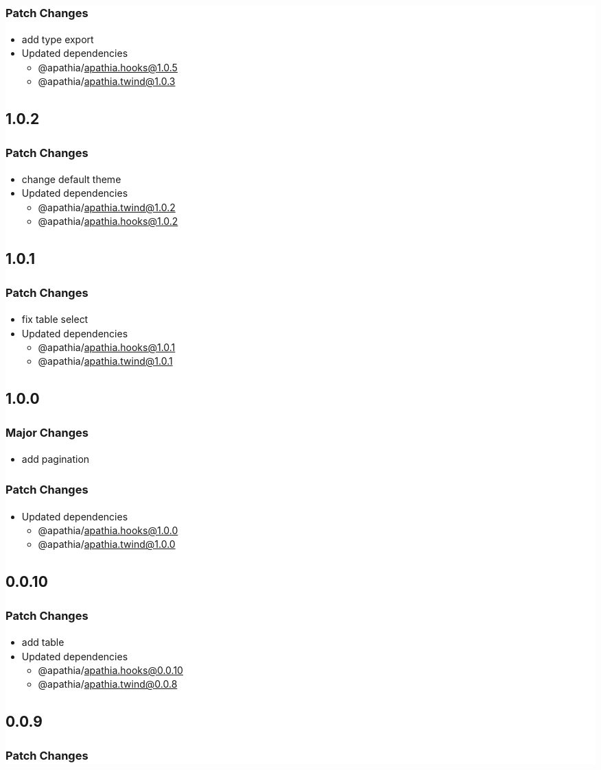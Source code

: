 ### Patch Changes

- add type export
- Updated dependencies
  - @apathia/apathia.hooks@1.0.5
  - @apathia/apathia.twind@1.0.3

## 1.0.2

### Patch Changes

- change default theme
- Updated dependencies
  - @apathia/apathia.twind@1.0.2
  - @apathia/apathia.hooks@1.0.2

## 1.0.1

### Patch Changes

- fix table select
- Updated dependencies
  - @apathia/apathia.hooks@1.0.1
  - @apathia/apathia.twind@1.0.1

## 1.0.0

### Major Changes

- add pagination

### Patch Changes

- Updated dependencies
  - @apathia/apathia.hooks@1.0.0
  - @apathia/apathia.twind@1.0.0

## 0.0.10

### Patch Changes

- add table
- Updated dependencies
  - @apathia/apathia.hooks@0.0.10
  - @apathia/apathia.twind@0.0.8

## 0.0.9

### Patch Changes
